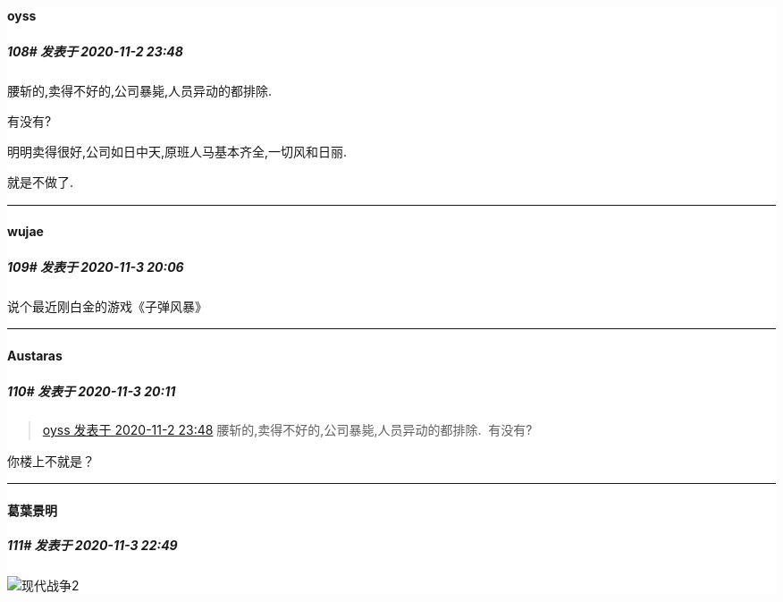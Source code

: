 ####  oyss  
##### 108#       发表于 2020-11-2 23:48




腰斩的,卖得不好的,公司暴毙,人员异动的都排除.


有没有?


明明卖得很好,公司如日中天,原班人马基本齐全,一切风和日丽.

就是不做了.







*****

####  wujae  
##### 109#       发表于 2020-11-3 20:06




说个最近刚白金的游戏《子弹风暴》







*****

####  Austaras  
##### 110#       发表于 2020-11-3 20:11



<blockquote><a href="httphttps://bbs.saraba1st.com/2b/forum.php?mod=redirect&amp;goto=findpost&amp;pid=49264771&amp;ptid=1969540" target="_blank">oyss 发表于 2020-11-2 23:48</a>
 腰斩的,卖得不好的,公司暴毙,人员异动的都排除.  有没有? </blockquote>
你楼上不就是？







*****

####  葛葉景明  
##### 111#       发表于 2020-11-3 22:49



<img src="https://static.saraba1st.com/image/smiley/face2017/067.png" referrerpolicy="no-referrer">现代战争2




